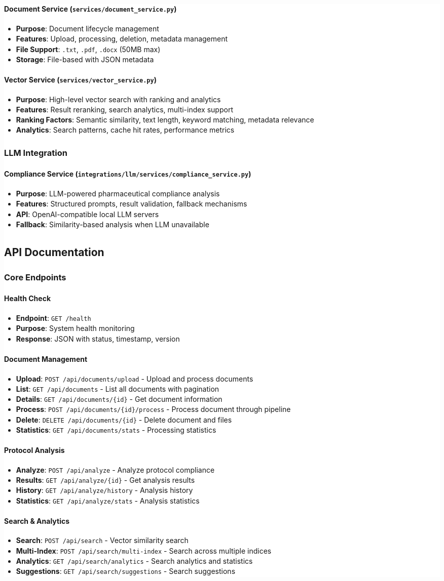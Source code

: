 #### Document Service (`services/document_service.py`)
- **Purpose**: Document lifecycle management
- **Features**: Upload, processing, deletion, metadata management
- **File Support**: `.txt`, `.pdf`, `.docx` (50MB max)
- **Storage**: File-based with JSON metadata

#### Vector Service (`services/vector_service.py`)
- **Purpose**: High-level vector search with ranking and analytics
- **Features**: Result reranking, search analytics, multi-index support
- **Ranking Factors**: Semantic similarity, text length, keyword matching, metadata relevance
- **Analytics**: Search patterns, cache hit rates, performance metrics

### LLM Integration

#### Compliance Service (`integrations/llm/services/compliance_service.py`)
- **Purpose**: LLM-powered pharmaceutical compliance analysis
- **Features**: Structured prompts, result validation, fallback mechanisms
- **API**: OpenAI-compatible local LLM servers
- **Fallback**: Similarity-based analysis when LLM unavailable

## API Documentation

### Core Endpoints

#### Health Check
- **Endpoint**: `GET /health`
- **Purpose**: System health monitoring
- **Response**: JSON with status, timestamp, version

#### Document Management
- **Upload**: `POST /api/documents/upload` - Upload and process documents
- **List**: `GET /api/documents` - List all documents with pagination
- **Details**: `GET /api/documents/{id}` - Get document information
- **Process**: `POST /api/documents/{id}/process` - Process document through pipeline
- **Delete**: `DELETE /api/documents/{id}` - Delete document and files
- **Statistics**: `GET /api/documents/stats` - Processing statistics

#### Protocol Analysis
- **Analyze**: `POST /api/analyze` - Analyze protocol compliance
- **Results**: `GET /api/analyze/{id}` - Get analysis results
- **History**: `GET /api/analyze/history` - Analysis history
- **Statistics**: `GET /api/analyze/stats` - Analysis statistics

#### Search & Analytics
- **Search**: `POST /api/search` - Vector similarity search
- **Multi-Index**: `POST /api/search/multi-index` - Search across multiple indices
- **Analytics**: `GET /api/search/analytics` - Search analytics and statistics
- **Suggestions**: `GET /api/search/suggestions` - Search suggestions

